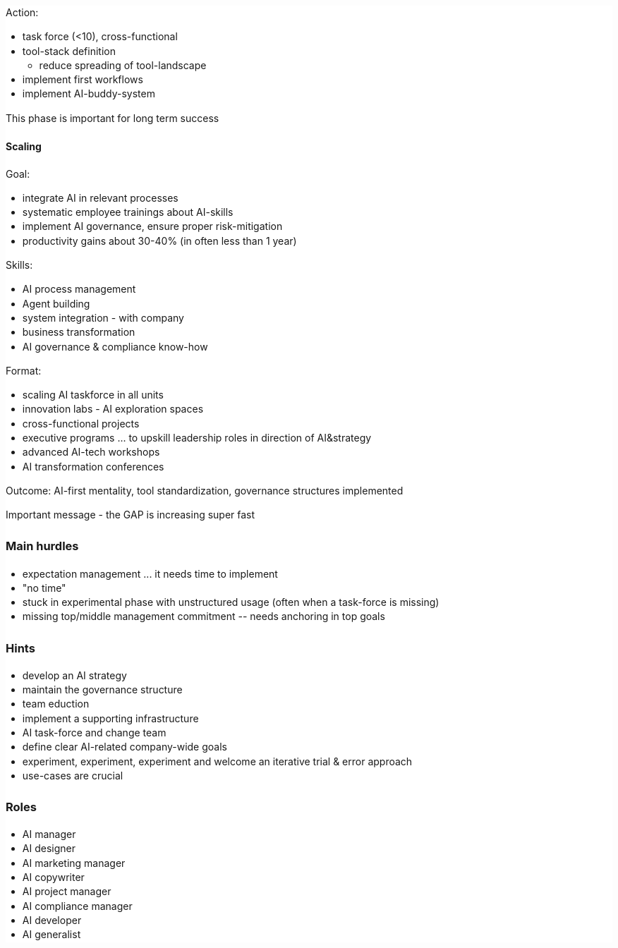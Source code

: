 Action:
+ task force (<10), cross-functional
+ tool-stack definition
	+ reduce spreading of tool-landscape
+ implement first workflows
+ implement AI-buddy-system

This phase is important for long term success

#### Scaling
Goal:
- integrate AI in relevant processes
- systematic employee trainings about AI-skills
- implement AI governance, ensure proper risk-mitigation
- productivity gains about 30-40% (in often less than 1 year)

Skills:
- AI process management
- Agent building
- system integration - with company 
- business transformation
- AI governance & compliance know-how

Format:
- scaling AI taskforce in all units
- innovation labs - AI exploration spaces
- cross-functional projects
- executive programs ... to upskill leadership roles in direction of AI&strategy
- advanced AI-tech workshops
- AI transformation conferences

Outcome: AI-first mentality, tool standardization, governance structures implemented

Important message - the GAP is increasing super fast

### Main hurdles
- expectation management ... it needs time to implement
- "no time"
- stuck in experimental phase with unstructured usage (often when a task-force is missing)
- missing top/middle management commitment -- needs anchoring in top goals

### Hints
+ develop an AI strategy
+ maintain the governance structure
+ team eduction
+ implement a supporting infrastructure
+ AI task-force and change team
+ define clear AI-related company-wide goals
+ experiment, experiment, experiment and welcome an iterative trial & error approach
+ use-cases are crucial

### Roles
- AI manager
- AI designer
- AI marketing manager
- AI copywriter
- AI project manager
- AI compliance manager
- AI developer
- AI generalist
